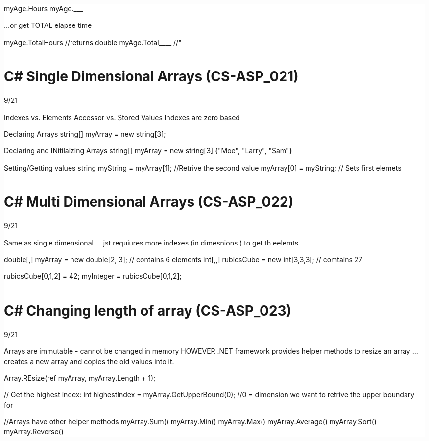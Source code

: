 myAge.Hours
myAge.___

...or get TOTAL elapse time

myAge.TotalHours //returns double
myAge.Total____ //"


C# Single Dimensional Arrays (CS-ASP_021)
==================================
9/21

Indexes vs. Elements 
Accessor vs. Stored Values
Indexes are zero based

Declaring Arrays
string[] myArray = new string[3]; 

Declaring and INitilaizing Arrays
string[] myArray = new string[3] {"Moe", "Larry", "Sam"}

Setting/Getting values 
string myString = myArray[1]; //Retrive the second value
myArray[0] = myString; // Sets first elemets

C# Multi Dimensional Arrays (CS-ASP_022)
==================================
9/21

Same as single dimensional ... jst requiures more indexes (in dimesnions ) to get th eelemts

double[,] myArray = new double[2, 3]; // contains 6 elements
int[,,] rubicsCube = new int[3,3,3]; // comtains 27

rubicsCube[0,1,2] = 42;
myInteger = rubicsCube[0,1,2];


C# Changing length of array (CS-ASP_023)
==================================
9/21

Arrays are immutable - cannot be changed in memory
HOWEVER .NET framework provides helper methods to resize an array ... 
creates a new array and copies the old values into it.

Array.REsize(ref myArray, myArray.Length + 1);

// Get the highest index: 
int highestIndex = myArray.GetUpperBound(0);
//0 = dimension we want to retrive the upper boundary for

//Arrays have other helper methods 
myArray.Sum()
myArray.Min()
myArray.Max()
myArray.Average()
myArray.Sort()
myArray.Reverse()
